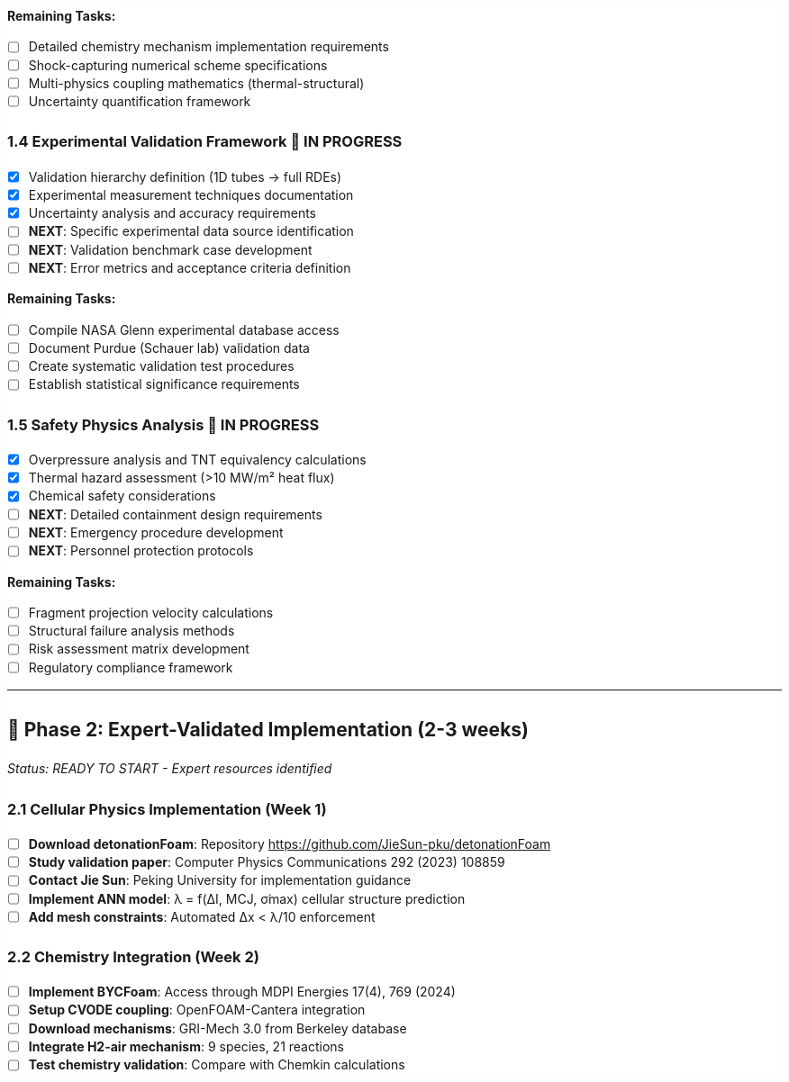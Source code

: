 **Remaining Tasks:**
- [ ] Detailed chemistry mechanism implementation requirements
- [ ] Shock-capturing numerical scheme specifications
- [ ] Multi-physics coupling mathematics (thermal-structural)
- [ ] Uncertainty quantification framework

### **1.4 Experimental Validation Framework** 🔄 IN PROGRESS
- [x] Validation hierarchy definition (1D tubes → full RDEs)
- [x] Experimental measurement techniques documentation
- [x] Uncertainty analysis and accuracy requirements
- [ ] **NEXT**: Specific experimental data source identification
- [ ] **NEXT**: Validation benchmark case development
- [ ] **NEXT**: Error metrics and acceptance criteria definition

**Remaining Tasks:**
- [ ] Compile NASA Glenn experimental database access
- [ ] Document Purdue (Schauer lab) validation data
- [ ] Create systematic validation test procedures
- [ ] Establish statistical significance requirements

### **1.5 Safety Physics Analysis** 🔄 IN PROGRESS
- [x] Overpressure analysis and TNT equivalency calculations
- [x] Thermal hazard assessment (>10 MW/m² heat flux)
- [x] Chemical safety considerations
- [ ] **NEXT**: Detailed containment design requirements
- [ ] **NEXT**: Emergency procedure development
- [ ] **NEXT**: Personnel protection protocols

**Remaining Tasks:**
- [ ] Fragment projection velocity calculations
- [ ] Structural failure analysis methods
- [ ] Risk assessment matrix development
- [ ] Regulatory compliance framework

---

## 🧮 **Phase 2: Expert-Validated Implementation** (2-3 weeks)
*Status: READY TO START - Expert resources identified*

### **2.1 Cellular Physics Implementation (Week 1)**
- [ ] **Download detonationFoam**: Repository https://github.com/JieSun-pku/detonationFoam
- [ ] **Study validation paper**: Computer Physics Communications 292 (2023) 108859
- [ ] **Contact Jie Sun**: Peking University for implementation guidance
- [ ] **Implement ANN model**: λ = f(ΔI, MCJ, σ̇max) cellular structure prediction
- [ ] **Add mesh constraints**: Automated Δx < λ/10 enforcement

### **2.2 Chemistry Integration (Week 2)**
- [ ] **Implement BYCFoam**: Access through MDPI Energies 17(4), 769 (2024)
- [ ] **Setup CVODE coupling**: OpenFOAM-Cantera integration
- [ ] **Download mechanisms**: GRI-Mech 3.0 from Berkeley database
- [ ] **Integrate H2-air mechanism**: 9 species, 21 reactions
- [ ] **Test chemistry validation**: Compare with Chemkin calculations
